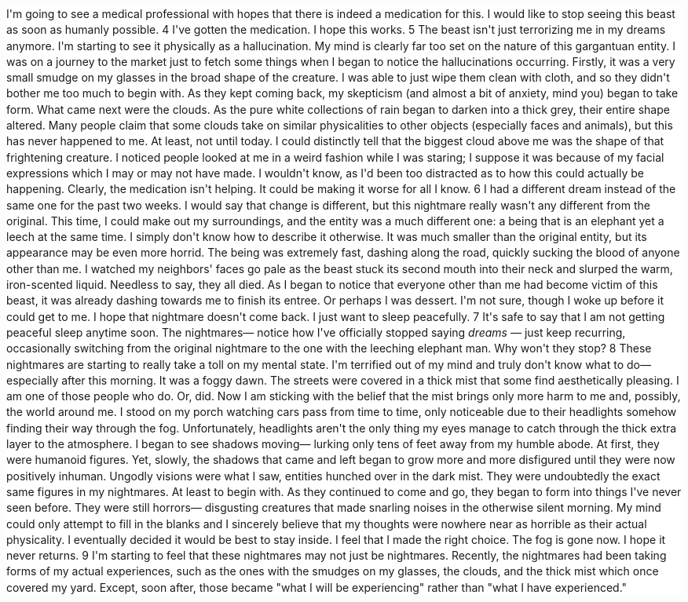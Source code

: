 I'm going to see a medical professional with hopes that there is indeed a medication for this. I would like to stop seeing this beast as soon as humanly possible.
4
I've gotten the medication. I hope this works.
5
The beast isn't just terrorizing me in my dreams anymore. I'm starting to see it physically as a hallucination. My mind is clearly far too set on the nature of this gargantuan entity.
I was on a journey to the market just to fetch some things when I began to notice the hallucinations occurring. Firstly, it was a very small smudge on my glasses in the broad shape of the creature. I was able to just wipe them clean with cloth, and so they didn't bother me too much to begin with. As they kept coming back, my skepticism (and almost a bit of anxiety, mind you) began to take form.
What came next were the clouds. As the pure white collections of rain began to darken into a thick grey, their entire shape altered. Many people claim that some clouds take on similar physicalities to other objects (especially faces and animals), but this has never happened to me. At least, not until today.
I could distinctly tell that the biggest cloud above me was the shape of that frightening creature. I noticed people looked at me in a weird fashion while I was staring; I suppose it was because of my facial expressions which I may or may not have made. I wouldn't know, as I'd been too distracted as to how this could actually be happening.
Clearly, the medication isn't helping. It could be making it worse for all I know.
6
I had a different dream instead of the same one for the past two weeks. I would say that change is different, but this nightmare really wasn't any different from the original.
This time, I could make out my surroundings, and the entity was a much different one: a being that is an elephant yet a leech at the same time. I simply don't know how to describe it otherwise. It was much smaller than the original entity, but its appearance may be even more horrid.
The being was extremely fast, dashing along the road, quickly sucking the blood of anyone other than me. I watched my neighbors' faces go pale as the beast stuck its second mouth into their neck and slurped the warm, iron-scented liquid.
Needless to say, they all died.
As I began to notice that everyone other than me had become victim of this beast, it was already dashing towards me to finish its entree. Or perhaps I was dessert. I'm not sure, though I woke up before it could get to me.
I hope that nightmare doesn't come back. I just want to sleep peacefully.
7
It's safe to say that I am not getting peaceful sleep anytime soon.
The nightmares— notice how I've officially stopped saying _dreams_ — just keep recurring, occasionally switching from the original nightmare to the one with the leeching elephant man.
Why won't they stop?
8
These nightmares are starting to really take a toll on my mental state. I'm terrified out of my mind and truly don't know what to do— especially after this morning.
It was a foggy dawn. The streets were covered in a thick mist that some find aesthetically pleasing. I am one of those people who do. Or, did. Now I am sticking with the belief that the mist brings only more harm to me and, possibly, the world around me.
I stood on my porch watching cars pass from time to time, only noticeable due to their headlights somehow finding their way through the fog. Unfortunately, headlights aren't the only thing my eyes manage to catch through the thick extra layer to the atmosphere.
I began to see shadows moving— lurking only tens of feet away from my humble abode. At first, they were humanoid figures. Yet, slowly, the shadows that came and left began to grow more and more disfigured until they were now positively inhuman. Ungodly visions were what I saw, entities hunched over in the dark mist. They were undoubtedly the exact same figures in my nightmares. At least to begin with.
As they continued to come and go, they began to form into things I've never seen before. They were still horrors— disgusting creatures that made snarling noises in the otherwise silent morning. My mind could only attempt to fill in the blanks and I sincerely believe that my thoughts were nowhere near as horrible as their actual physicality.
I eventually decided it would be best to stay inside. I feel that I made the right choice.
The fog is gone now. I hope it never returns.
9
I'm starting to feel that these nightmares may not just be nightmares.
Recently, the nightmares had been taking forms of my actual experiences, such as the ones with the smudges on my glasses, the clouds, and the thick mist which once covered my yard. Except, soon after, those became "what I will be experiencing" rather than "what I have experienced."